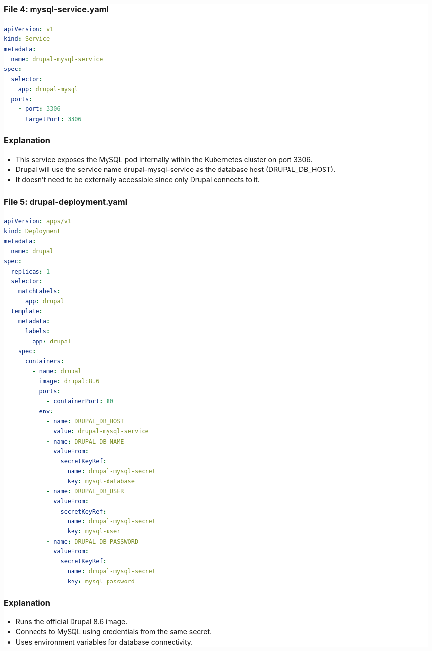 ### File 4: mysql-service.yaml
```yaml
apiVersion: v1
kind: Service
metadata:
  name: drupal-mysql-service
spec:
  selector:
    app: drupal-mysql
  ports:
    - port: 3306
      targetPort: 3306
```
### Explanation
  - This service exposes the MySQL pod internally within the Kubernetes cluster on port 3306.
  - Drupal will use the service name drupal-mysql-service as the database host (DRUPAL_DB_HOST).
  - It doesn’t need to be externally accessible since only Drupal connects to it.

### File 5: drupal-deployment.yaml
```yaml
apiVersion: apps/v1
kind: Deployment
metadata:
  name: drupal
spec:
  replicas: 1
  selector:
    matchLabels:
      app: drupal
  template:
    metadata:
      labels:
        app: drupal
    spec:
      containers:
        - name: drupal
          image: drupal:8.6
          ports:
            - containerPort: 80
          env:
            - name: DRUPAL_DB_HOST
              value: drupal-mysql-service
            - name: DRUPAL_DB_NAME
              valueFrom:
                secretKeyRef:
                  name: drupal-mysql-secret
                  key: mysql-database
            - name: DRUPAL_DB_USER
              valueFrom:
                secretKeyRef:
                  name: drupal-mysql-secret
                  key: mysql-user
            - name: DRUPAL_DB_PASSWORD
              valueFrom:
                secretKeyRef:
                  name: drupal-mysql-secret
                  key: mysql-password
```
### Explanation
  - Runs the official Drupal 8.6 image.
  - Connects to MySQL using credentials from the same secret.
  - Uses environment variables for database connectivity.